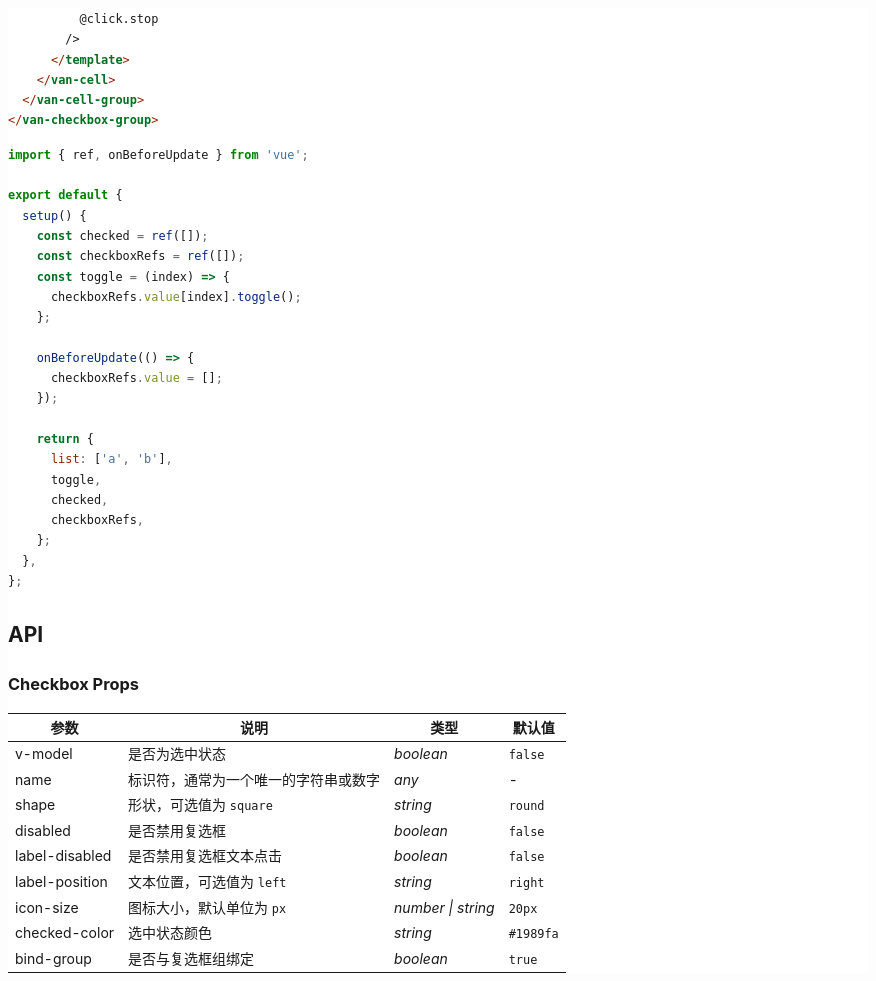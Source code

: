 ```html
          @click.stop
        />
      </template>
    </van-cell>
  </van-cell-group>
</van-checkbox-group>
```

```js
import { ref, onBeforeUpdate } from 'vue';

export default {
  setup() {
    const checked = ref([]);
    const checkboxRefs = ref([]);
    const toggle = (index) => {
      checkboxRefs.value[index].toggle();
    };

    onBeforeUpdate(() => {
      checkboxRefs.value = [];
    });

    return {
      list: ['a', 'b'],
      toggle,
      checked,
      checkboxRefs,
    };
  },
};
```

## API

### Checkbox Props

| 参数 | 说明 | 类型 | 默认值 |
| --- | --- | --- | --- |
| v-model | 是否为选中状态 | _boolean_ | `false` |
| name | 标识符，通常为一个唯一的字符串或数字 | _any_ | - |
| shape | 形状，可选值为 `square` | _string_ | `round` |
| disabled | 是否禁用复选框 | _boolean_ | `false` |
| label-disabled | 是否禁用复选框文本点击 | _boolean_ | `false` |
| label-position | 文本位置，可选值为 `left` | _string_ | `right` |
| icon-size | 图标大小，默认单位为 `px` | _number \| string_ | `20px` |
| checked-color | 选中状态颜色 | _string_ | `#1989fa` |
| bind-group | 是否与复选框组绑定 | _boolean_ | `true` |
